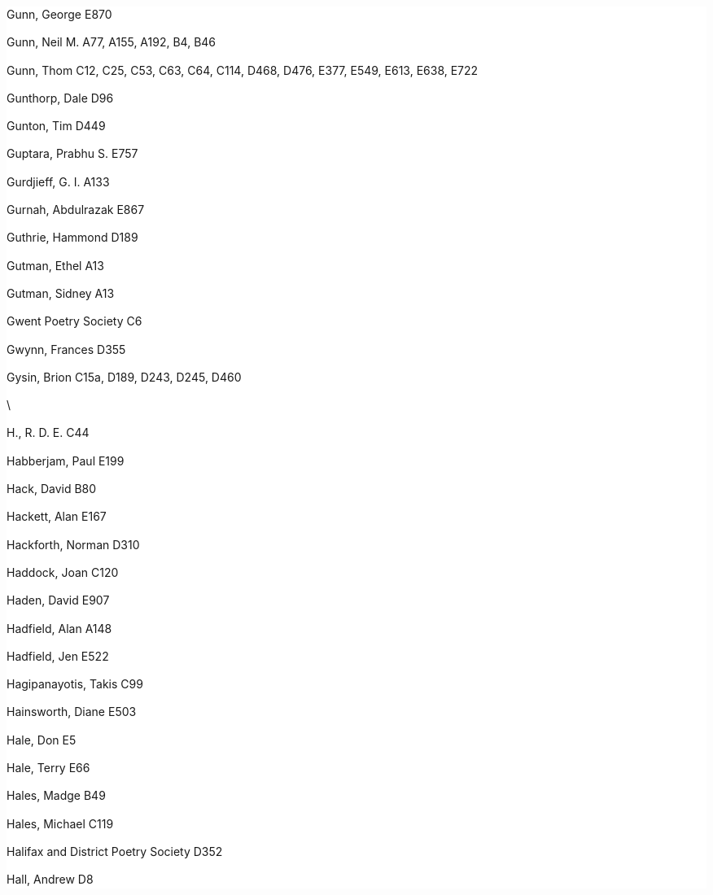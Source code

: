 Gunn, George E870

Gunn, Neil M. A77, A155, A192, B4, B46

Gunn, Thom C12, C25, C53, C63, C64, C114, D468, D476, E377, E549, E613,
E638, E722

Gunthorp, Dale D96

Gunton, Tim D449

Guptara, Prabhu S. E757

Gurdjieff, G. I. A133

Gurnah, Abdulrazak E867

Guthrie, Hammond D189

Gutman, Ethel A13

Gutman, Sidney A13

Gwent Poetry Society C6

Gwynn, Frances D355

Gysin, Brion C15a, D189, D243, D245, D460

\

H., R. D. E. C44

Habberjam, Paul E199

Hack, David B80

Hackett, Alan E167

Hackforth, Norman D310

Haddock, Joan C120

Haden, David E907

Hadfield, Alan A148

Hadfield, Jen E522

Hagipanayotis, Takis C99

Hainsworth, Diane E503

Hale, Don E5

Hale, Terry E66

Hales, Madge B49

Hales, Michael C119

Halifax and District Poetry Society D352

Hall, Andrew D8
